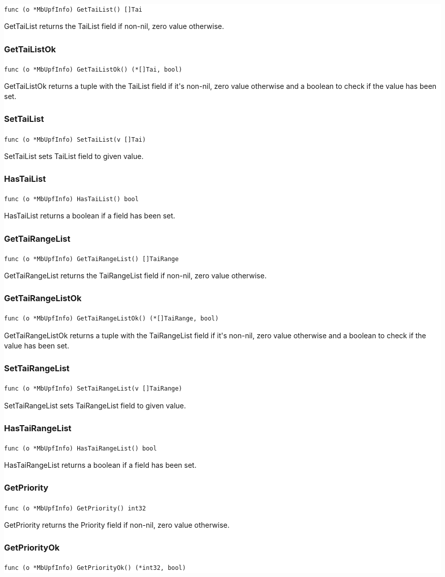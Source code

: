`func (o *MbUpfInfo) GetTaiList() []Tai`

GetTaiList returns the TaiList field if non-nil, zero value otherwise.

### GetTaiListOk

`func (o *MbUpfInfo) GetTaiListOk() (*[]Tai, bool)`

GetTaiListOk returns a tuple with the TaiList field if it's non-nil, zero value otherwise
and a boolean to check if the value has been set.

### SetTaiList

`func (o *MbUpfInfo) SetTaiList(v []Tai)`

SetTaiList sets TaiList field to given value.

### HasTaiList

`func (o *MbUpfInfo) HasTaiList() bool`

HasTaiList returns a boolean if a field has been set.

### GetTaiRangeList

`func (o *MbUpfInfo) GetTaiRangeList() []TaiRange`

GetTaiRangeList returns the TaiRangeList field if non-nil, zero value otherwise.

### GetTaiRangeListOk

`func (o *MbUpfInfo) GetTaiRangeListOk() (*[]TaiRange, bool)`

GetTaiRangeListOk returns a tuple with the TaiRangeList field if it's non-nil, zero value otherwise
and a boolean to check if the value has been set.

### SetTaiRangeList

`func (o *MbUpfInfo) SetTaiRangeList(v []TaiRange)`

SetTaiRangeList sets TaiRangeList field to given value.

### HasTaiRangeList

`func (o *MbUpfInfo) HasTaiRangeList() bool`

HasTaiRangeList returns a boolean if a field has been set.

### GetPriority

`func (o *MbUpfInfo) GetPriority() int32`

GetPriority returns the Priority field if non-nil, zero value otherwise.

### GetPriorityOk

`func (o *MbUpfInfo) GetPriorityOk() (*int32, bool)`

